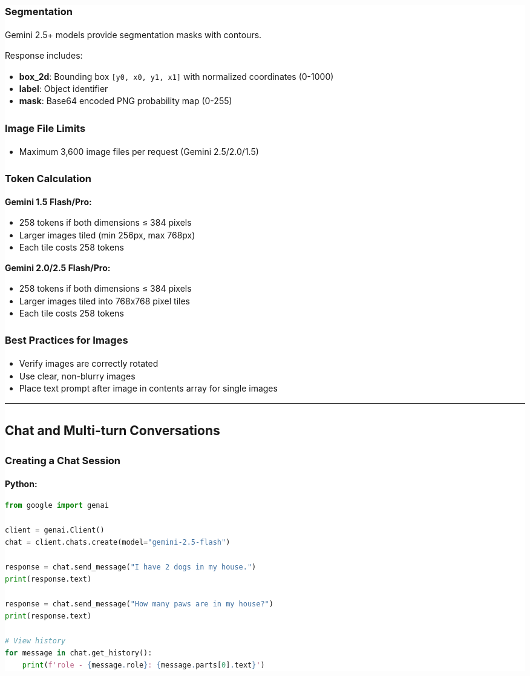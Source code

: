 ```python
```

### Segmentation

Gemini 2.5+ models provide segmentation masks with contours.

Response includes:
- **box_2d**: Bounding box `[y0, x0, y1, x1]` with normalized coordinates (0-1000)
- **label**: Object identifier
- **mask**: Base64 encoded PNG probability map (0-255)

### Image File Limits

- Maximum 3,600 image files per request (Gemini 2.5/2.0/1.5)

### Token Calculation

**Gemini 1.5 Flash/Pro:**
- 258 tokens if both dimensions ≤ 384 pixels
- Larger images tiled (min 256px, max 768px)
- Each tile costs 258 tokens

**Gemini 2.0/2.5 Flash/Pro:**
- 258 tokens if both dimensions ≤ 384 pixels
- Larger images tiled into 768x768 pixel tiles
- Each tile costs 258 tokens

### Best Practices for Images

- Verify images are correctly rotated
- Use clear, non-blurry images
- Place text prompt after image in contents array for single images

---

## Chat and Multi-turn Conversations

### Creating a Chat Session

**Python:**
```python
from google import genai

client = genai.Client()
chat = client.chats.create(model="gemini-2.5-flash")

response = chat.send_message("I have 2 dogs in my house.")
print(response.text)

response = chat.send_message("How many paws are in my house?")
print(response.text)

# View history
for message in chat.get_history():
    print(f'role - {message.role}: {message.parts[0].text}')
```

